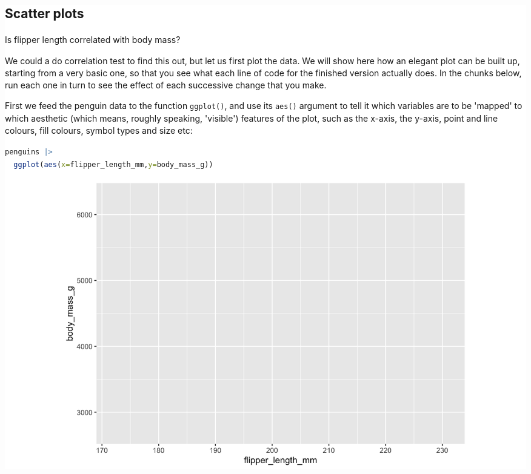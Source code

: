 ## Scatter plots

Is flipper length correlated with body mass?

We could a do correlation test to find this out, but let us first plot the data. We will show here how an elegant plot can be built up, starting from a very basic one, so that you see what each line of code for the finished version actually does. In the chunks below, run each one in turn to see the effect of each successive change that you make.

First we feed the penguin data to the function `ggplot()`, and use its `aes()` argument to tell it which variables are to be 'mapped' to which aesthetic (which means, roughly speaking, 'visible') features of the plot, such as the x-axis, the y-axis, point and line colours, fill colours, symbol types and size etc:


```r
penguins |>
  ggplot(aes(x=flipper_length_mm,y=body_mass_g))
```

<img src="plot_ggplot_examples_files/figure-html/which variables-1.png" width="672" style="display: block; margin: auto;" />
